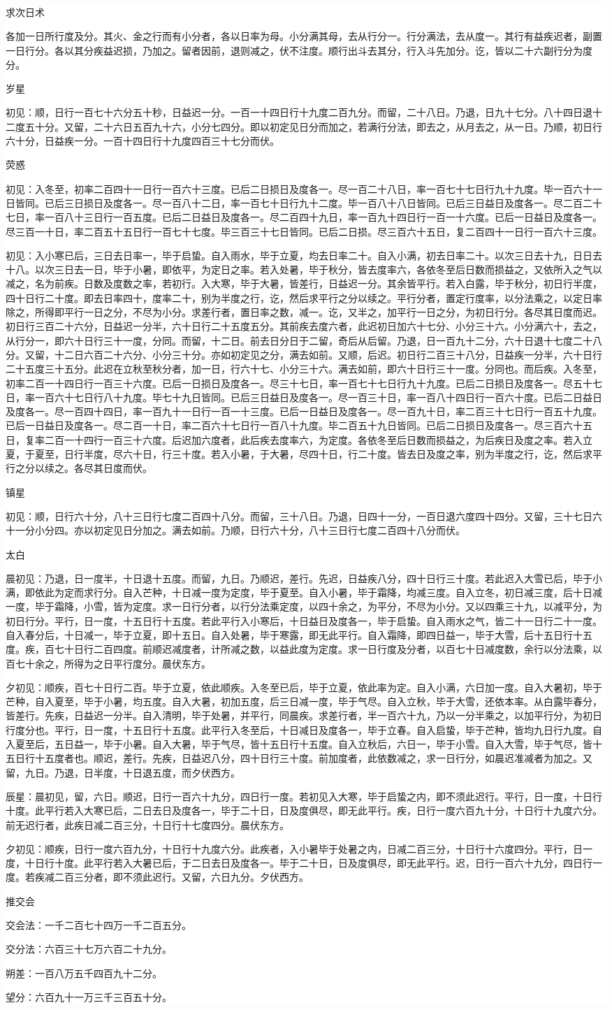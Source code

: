 求次日术

各加一日所行度及分。其火、金之行而有小分者，各以日率为母。小分满其母，去从行分一。行分满法，去从度一。其行有益疾迟者，副置一日行分。各以其分疾益迟损，乃加之。留者因前，退则减之，伏不注度。顺行出斗去其分，行入斗先加分。讫，皆以二十六副行分为度分。

岁星

初见：顺，日行一百七十六分五十秒，日益迟一分。一百一十四日行十九度二百九分。而留，二十八日。乃退，日九十七分。八十四日退十二度五十分。又留，二十六日五百九十六，小分七四分。即以初定见日分而加之，若满行分法，即去之，从月去之，从一日。乃顺，初日行六十分，日益疾一分。一百十四日行十九度四百三十七分而伏。

荧惑

初见：入冬至，初率二百四十一日行一百六十三度。已后二日损日及度各一。尽一百二十八日，率一百七十七日行九十九度。毕一百六十一日皆同。已后三日损日及度各一。尽一百八十二日，率一百七十日行九十二度。毕一百八十八日皆同。已后三日益日及度各一。尽二百二十七日，率一百八十三日行一百五度。已后二日益日及度各一。尽二百四十九日，率一百九十四日行一百一十六度。已后一日益日及度各一。尽三百一十日，率二百五十五日行一百七十七度。毕三百三十七日皆同。已后二日损。尽三百六十五日，复二百四十一日行一百六十三度。

初见：入小寒已后，三日去日率一，毕于启蛰。自入雨水，毕于立夏，均去日率二十。自入小满，初去日率二十。以次三日去十九，日日去十八。以次三日去一日，毕于小暑，即依平，为定日之率。若入处暑，毕于秋分，皆去度率六，各依冬至后日数而损益之，又依所入之气以减之，名为前疾。日数及度数之率，若初行。入大寒，毕于大暑，皆差行，日益迟一分。其余皆平行。若入白露，毕于秋分，初日行半度，四十日行二十度。即去日率四十，度率二十，别为半度之行，讫，然后求平行之分以续之。平行分者，置定行度率，以分法乘之，以定日率除之，所得即平行一日之分，不尽为小分。求差行者，置日率之数，减一。讫，又半之，加平行一日之分，为初日行分。各尽其日度而迟。初日行三百二十六分，日益迟一分半，六十日行二十五度五分。其前疾去度六者，此迟初日加六十七分、小分三十六。小分满六十，去之，从行分一，即六十日行三十一度，分同。而留，十二日。前去日分日于二留，奇后从后留。乃退，日一百九十二分，六十日退十七度二十八分。又留，十二日六百二十六分、小分三十分。亦如初定见之分，满去如前。又顺，后迟。初日行二百三十八分，日益疾一分半，六十日行二十五度三十五分。此迟在立秋至秋分者，加一日，行六十七、小分三十六。满去如前，即六十日行三十一度。分同也。而后疾。入冬至，初率二百一十四日行一百三十六度。已后一日损日及度各一。尽三十七日，率一百七十七日行九十九度。已后二日损日及度各一。尽五十七日，率一百六十七日行八十九度。毕七十九日皆同。已后三日益日及度各一。尽一百三十日，率一百八十四日行一百六十度。已后二日益日及度各一。尽一百四十四日，率一百九十一日行一百一十三度。已后一日益日及度各一。尽一百九十日，率二百三十七日行一百五十九度。已后一日益日及度各一。尽二百一十日，率二百六十七日行一百八十九度。毕二百五十九日皆同。已后二日损日及度各一。尽三百六十五日，复率二百一十四行一百三十六度。后迟加六度者，此后疾去度率六，为定度。各依冬至后日数而损益之，为后疾日及度之率。若入立夏，于夏至，日行半度，尽六十日，行三十度。若入小暑，于大暑，尽四十日，行二十度。皆去日及度之率，别为半度之行，讫，然后求平行之分以续之。各尽其日度而伏。

镇星

初见：顺，日行六十分，八十三日行七度二百四十八分。而留，三十八日。乃退，日四十一分，一百日退六度四十四分。又留，三十七日六十一分小分四。亦以初定见日分加之。满去如前。乃顺，日行六十分，八十三日行七度二百四十八分而伏。

太白

晨初见：乃退，日一度半，十日退十五度。而留，九日。乃顺迟，差行。先迟，日益疾八分，四十日行三十度。若此迟入大雪已后，毕于小满，即依此为定而求行分。自入芒种，十日减一度为定度，毕于夏至。自入小暑，毕于霜降，均减三度。自入立冬，初日减三度，后十日减一度，毕于霜降，小雪，皆为定度。求一日行分者，以行分法乘定度，以四十余之，为平分，不尽为小分。又以四乘三十九，以减平分，为初日行分。平行，日一度，十五日行十五度。若此平行入小寒后，十日益日及度各一，毕于启蛰。自入雨水之气，皆二十一日行二十一度。自入春分后，十日减一，毕于立夏，即十五日。自入处暑，毕于寒露，即无此平行。自入霜降，即四日益一，毕于大雪，后十五日行十五度。疾，百七十日行二百四度。前顺迟减度者，计所减之数，以益此度为定度。求一日行度及分者，以百七十日减度数，余行以分法乘，以百七十余之，所得为之日平行度分。晨伏东方。

夕初见：顺疾，百七十日行二百。毕于立夏，依此顺疾。入冬至已后，毕于立夏，依此率为定。自入小满，六日加一度。自入大暑初，毕于芒种，自入夏至，毕于小暑，均五度。自入大暑，初加五度，后三日减一度，毕于气尽。自入立秋，毕于大雪，还依本率。从白露毕春分，皆差行。先疾，日益迟一分半。自入清明，毕于处暑，并平行，同晨疾。求差行者，半一百六十九，乃以一分半乘之，以加平行分，为初日行度分也。平行，日一度，十五日行十五度。此平行入冬至后，十日减日及度各一，毕于立春。自入启蛰，毕于芒种，皆均九日行九度。自入夏至后，五日益一，毕于小暑。自入大暑，毕于气尽，皆十五日行十五度。自入立秋后，六日一，毕于小雪。自入大雪，毕于气尽，皆十五日行十五度者也。顺迟，差行。先疾，日益迟八分，四十日行三十度。前加度者，此依数减之，求一日行分，如晨迟准减者为加之。又留，九日。乃退，日半度，十日退五度，而夕伏西方。

辰星：晨初见，留，六日。顺迟，日行一百六十九分，四日行一度。若初见入大寒，毕于启蛰之内，即不须此迟行。平行，日一度，十日行十度。此平行若入大寒已后，二日去日及度各一，毕于二十日，日及度俱尽，即无此平行。疾，日行一度六百九十分，十日行十九度六分。前无迟行者，此疾日减二百三分，十日行十七度四分。晨伏东方。

夕初见：顺疾，日行一度六百九分，十日行十九度六分。此疾者，入小暑毕于处暑之内，日减二百三分，十日行十六度四分。平行，日一度，十日行十度。此平行若入大暑已后，于二日去日及度各一。毕于二十日，日及度俱尽，即无此平行。迟，日行一百六十九分，四日行一度。若疾减二百三分者，即不须此迟行。又留，六日九分。夕伏西方。

推交会

交会法：一千二百七十四万一千二百五分。

交分法：六百三十七万六百二十九分。

朔差：一百八万五千四百九十二分。

望分：六百九十一万三千三百五十分。
